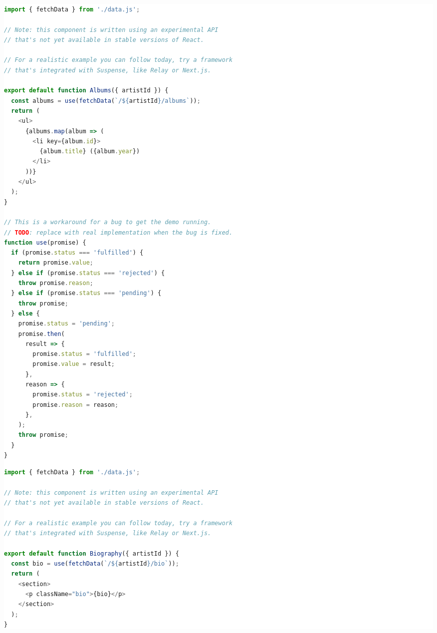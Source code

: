 ```js Albums.js hidden
import { fetchData } from './data.js';

// Note: this component is written using an experimental API
// that's not yet available in stable versions of React.

// For a realistic example you can follow today, try a framework
// that's integrated with Suspense, like Relay or Next.js.

export default function Albums({ artistId }) {
  const albums = use(fetchData(`/${artistId}/albums`));
  return (
    <ul>
      {albums.map(album => (
        <li key={album.id}>
          {album.title} ({album.year})
        </li>
      ))}
    </ul>
  );
}

// This is a workaround for a bug to get the demo running.
// TODO: replace with real implementation when the bug is fixed.
function use(promise) {
  if (promise.status === 'fulfilled') {
    return promise.value;
  } else if (promise.status === 'rejected') {
    throw promise.reason;
  } else if (promise.status === 'pending') {
    throw promise;
  } else {
    promise.status = 'pending';
    promise.then(
      result => {
        promise.status = 'fulfilled';
        promise.value = result;
      },
      reason => {
        promise.status = 'rejected';
        promise.reason = reason;
      },      
    );
    throw promise;
  }
}
```

```js Biography.js hidden
import { fetchData } from './data.js';

// Note: this component is written using an experimental API
// that's not yet available in stable versions of React.

// For a realistic example you can follow today, try a framework
// that's integrated with Suspense, like Relay or Next.js.

export default function Biography({ artistId }) {
  const bio = use(fetchData(`/${artistId}/bio`));
  return (
    <section>
      <p className="bio">{bio}</p>
    </section>
  );
}
```